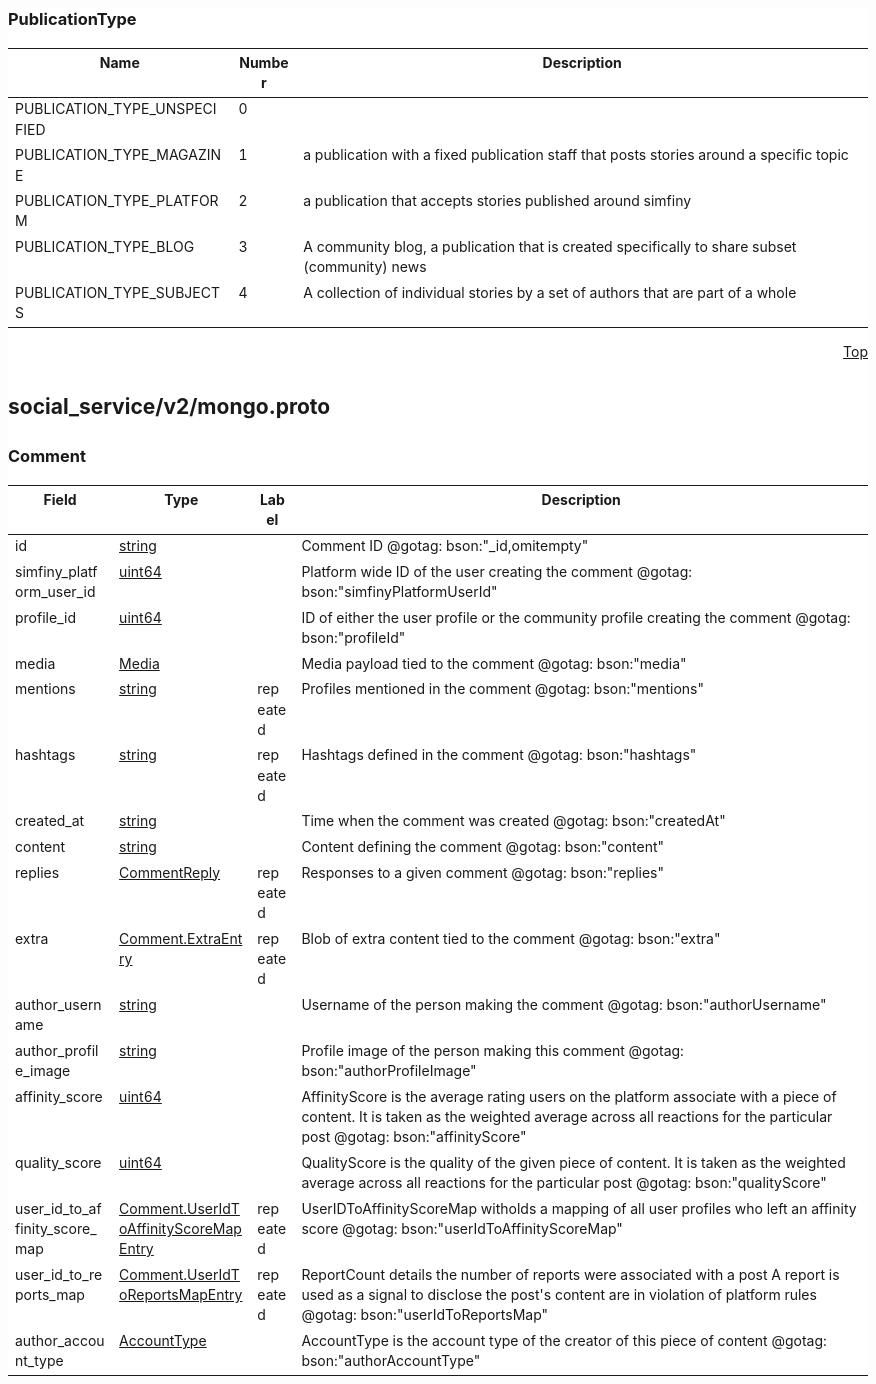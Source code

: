 

<a name="social_service-v2-PublicationType"></a>

### PublicationType


| Name | Number | Description |
| ---- | ------ | ----------- |
| PUBLICATION_TYPE_UNSPECIFIED | 0 |  |
| PUBLICATION_TYPE_MAGAZINE | 1 | a publication with a fixed publication staff that posts stories around a specific topic |
| PUBLICATION_TYPE_PLATFORM | 2 | a publication that accepts stories published around simfiny |
| PUBLICATION_TYPE_BLOG | 3 | A community blog, a publication that is created specifically to share subset (community) news |
| PUBLICATION_TYPE_SUBJECTS | 4 | A collection of individual stories by a set of authors that are part of a whole |


 

 

 



<a name="social_service_v2_mongo-proto"></a>
<p align="right"><a href="#top">Top</a></p>

## social_service/v2/mongo.proto



<a name="social_service-v2-Comment"></a>

### Comment



| Field | Type | Label | Description |
| ----- | ---- | ----- | ----------- |
| id | [string](#string) |  | Comment ID @gotag: bson:&#34;_id,omitempty&#34; |
| simfiny_platform_user_id | [uint64](#uint64) |  | Platform wide ID of the user creating the comment @gotag: bson:&#34;simfinyPlatformUserId&#34; |
| profile_id | [uint64](#uint64) |  | ID of either the user profile or the community profile creating the comment @gotag: bson:&#34;profileId&#34; |
| media | [Media](#social_service-v2-Media) |  | Media payload tied to the comment @gotag: bson:&#34;media&#34; |
| mentions | [string](#string) | repeated | Profiles mentioned in the comment @gotag: bson:&#34;mentions&#34; |
| hashtags | [string](#string) | repeated | Hashtags defined in the comment @gotag: bson:&#34;hashtags&#34; |
| created_at | [string](#string) |  | Time when the comment was created @gotag: bson:&#34;createdAt&#34; |
| content | [string](#string) |  | Content defining the comment @gotag: bson:&#34;content&#34; |
| replies | [CommentReply](#social_service-v2-CommentReply) | repeated | Responses to a given comment @gotag: bson:&#34;replies&#34; |
| extra | [Comment.ExtraEntry](#social_service-v2-Comment-ExtraEntry) | repeated | Blob of extra content tied to the comment @gotag: bson:&#34;extra&#34; |
| author_username | [string](#string) |  | Username of the person making the comment @gotag: bson:&#34;authorUsername&#34; |
| author_profile_image | [string](#string) |  | Profile image of the person making this comment @gotag: bson:&#34;authorProfileImage&#34; |
| affinity_score | [uint64](#uint64) |  | AffinityScore is the average rating users on the platform associate with a piece of content. It is taken as the weighted average across all reactions for the particular post @gotag: bson:&#34;affinityScore&#34; |
| quality_score | [uint64](#uint64) |  | QualityScore is the quality of the given piece of content. It is taken as the weighted average across all reactions for the particular post @gotag: bson:&#34;qualityScore&#34; |
| user_id_to_affinity_score_map | [Comment.UserIdToAffinityScoreMapEntry](#social_service-v2-Comment-UserIdToAffinityScoreMapEntry) | repeated | UserIDToAffinityScoreMap witholds a mapping of all user profiles who left an affinity score @gotag: bson:&#34;userIdToAffinityScoreMap&#34; |
| user_id_to_reports_map | [Comment.UserIdToReportsMapEntry](#social_service-v2-Comment-UserIdToReportsMapEntry) | repeated | ReportCount details the number of reports were associated with a post A report is used as a signal to disclose the post&#39;s content are in violation of platform rules @gotag: bson:&#34;userIdToReportsMap&#34; |
| author_account_type | [AccountType](#social_service-v2-AccountType) |  | AccountType is the account type of the creator of this piece of content @gotag: bson:&#34;authorAccountType&#34; |
